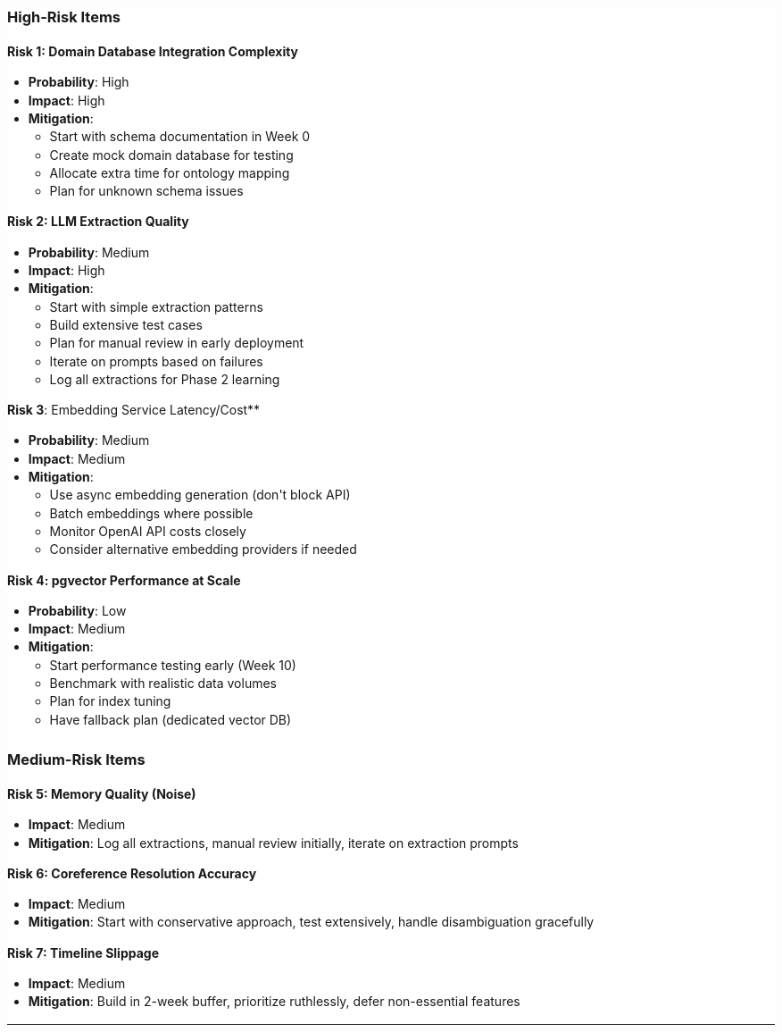 ### High-Risk Items

**Risk 1: Domain Database Integration Complexity**
- **Probability**: High
- **Impact**: High
- **Mitigation**:
  - Start with schema documentation in Week 0
  - Create mock domain database for testing
  - Allocate extra time for ontology mapping
  - Plan for unknown schema issues

**Risk 2: LLM Extraction Quality**
- **Probability**: Medium
- **Impact**: High
- **Mitigation**:
  - Start with simple extraction patterns
  - Build extensive test cases
  - Plan for manual review in early deployment
  - Iterate on prompts based on failures
  - Log all extractions for Phase 2 learning

**Risk 3**: Embedding Service Latency/Cost**
- **Probability**: Medium
- **Impact**: Medium
- **Mitigation**:
  - Use async embedding generation (don't block API)
  - Batch embeddings where possible
  - Monitor OpenAI API costs closely
  - Consider alternative embedding providers if needed

**Risk 4: pgvector Performance at Scale**
- **Probability**: Low
- **Impact**: Medium
- **Mitigation**:
  - Start performance testing early (Week 10)
  - Benchmark with realistic data volumes
  - Plan for index tuning
  - Have fallback plan (dedicated vector DB)

### Medium-Risk Items

**Risk 5: Memory Quality (Noise)**
- **Impact**: Medium
- **Mitigation**: Log all extractions, manual review initially, iterate on extraction prompts

**Risk 6: Coreference Resolution Accuracy**
- **Impact**: Medium
- **Mitigation**: Start with conservative approach, test extensively, handle disambiguation gracefully

**Risk 7: Timeline Slippage**
- **Impact**: Medium
- **Mitigation**: Build in 2-week buffer, prioritize ruthlessly, defer non-essential features

---
